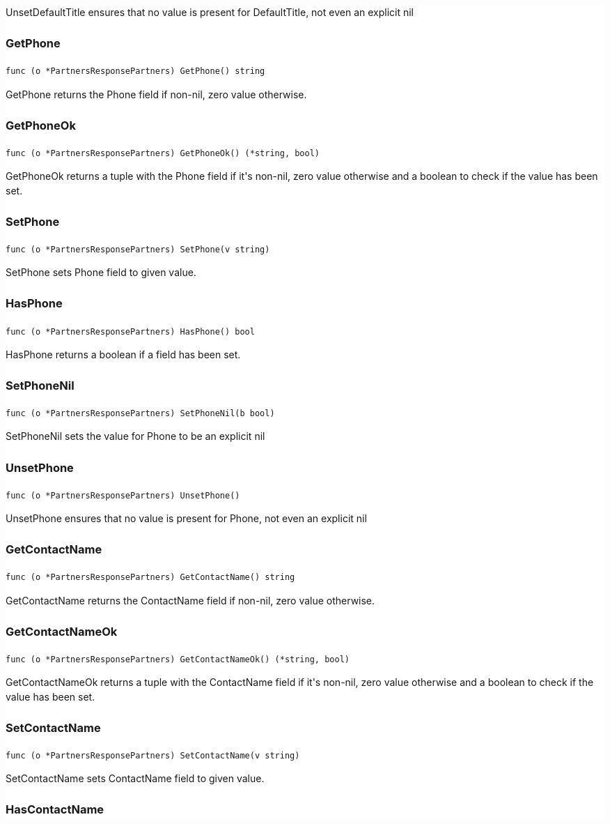 UnsetDefaultTitle ensures that no value is present for DefaultTitle, not even an explicit nil
### GetPhone

`func (o *PartnersResponsePartners) GetPhone() string`

GetPhone returns the Phone field if non-nil, zero value otherwise.

### GetPhoneOk

`func (o *PartnersResponsePartners) GetPhoneOk() (*string, bool)`

GetPhoneOk returns a tuple with the Phone field if it's non-nil, zero value otherwise
and a boolean to check if the value has been set.

### SetPhone

`func (o *PartnersResponsePartners) SetPhone(v string)`

SetPhone sets Phone field to given value.

### HasPhone

`func (o *PartnersResponsePartners) HasPhone() bool`

HasPhone returns a boolean if a field has been set.

### SetPhoneNil

`func (o *PartnersResponsePartners) SetPhoneNil(b bool)`

 SetPhoneNil sets the value for Phone to be an explicit nil

### UnsetPhone
`func (o *PartnersResponsePartners) UnsetPhone()`

UnsetPhone ensures that no value is present for Phone, not even an explicit nil
### GetContactName

`func (o *PartnersResponsePartners) GetContactName() string`

GetContactName returns the ContactName field if non-nil, zero value otherwise.

### GetContactNameOk

`func (o *PartnersResponsePartners) GetContactNameOk() (*string, bool)`

GetContactNameOk returns a tuple with the ContactName field if it's non-nil, zero value otherwise
and a boolean to check if the value has been set.

### SetContactName

`func (o *PartnersResponsePartners) SetContactName(v string)`

SetContactName sets ContactName field to given value.

### HasContactName
